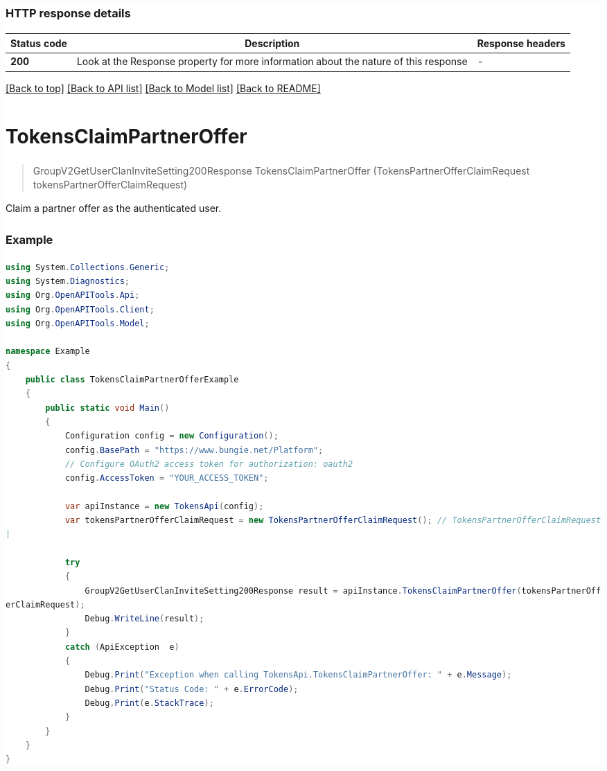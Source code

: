 
### HTTP response details
| Status code | Description | Response headers |
|-------------|-------------|------------------|
| **200** | Look at the Response property for more information about the nature of this response |  -  |

[[Back to top]](#) [[Back to API list]](../README.md#documentation-for-api-endpoints) [[Back to Model list]](../README.md#documentation-for-models) [[Back to README]](../README.md)

<a id="tokensclaimpartneroffer"></a>
# **TokensClaimPartnerOffer**
> GroupV2GetUserClanInviteSetting200Response TokensClaimPartnerOffer (TokensPartnerOfferClaimRequest tokensPartnerOfferClaimRequest)



Claim a partner offer as the authenticated user.

### Example
```csharp
using System.Collections.Generic;
using System.Diagnostics;
using Org.OpenAPITools.Api;
using Org.OpenAPITools.Client;
using Org.OpenAPITools.Model;

namespace Example
{
    public class TokensClaimPartnerOfferExample
    {
        public static void Main()
        {
            Configuration config = new Configuration();
            config.BasePath = "https://www.bungie.net/Platform";
            // Configure OAuth2 access token for authorization: oauth2
            config.AccessToken = "YOUR_ACCESS_TOKEN";

            var apiInstance = new TokensApi(config);
            var tokensPartnerOfferClaimRequest = new TokensPartnerOfferClaimRequest(); // TokensPartnerOfferClaimRequest | 

            try
            {
                GroupV2GetUserClanInviteSetting200Response result = apiInstance.TokensClaimPartnerOffer(tokensPartnerOfferClaimRequest);
                Debug.WriteLine(result);
            }
            catch (ApiException  e)
            {
                Debug.Print("Exception when calling TokensApi.TokensClaimPartnerOffer: " + e.Message);
                Debug.Print("Status Code: " + e.ErrorCode);
                Debug.Print(e.StackTrace);
            }
        }
    }
}
```
